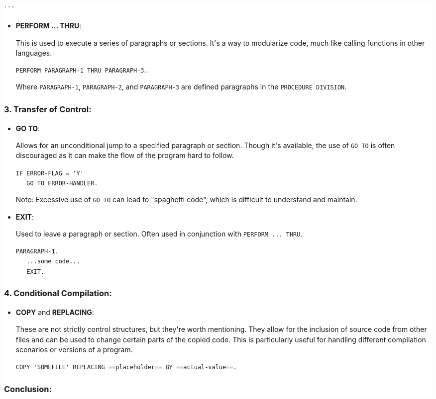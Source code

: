     ```
    
- **PERFORM ... THRU**:
    
    This is used to execute a series of paragraphs or sections. It's a way to modularize code, much like calling functions in other languages.
    
    ```
    PERFORM PARAGRAPH-1 THRU PARAGRAPH-3.
    
    ```
    
    Where `PARAGRAPH-1`, `PARAGRAPH-2`, and `PARAGRAPH-3` are defined paragraphs in the `PROCEDURE DIVISION`.
    

### 3. Transfer of Control:

- **GO TO**:
    
    Allows for an unconditional jump to a specified paragraph or section. Though it's available, the use of `GO TO` is often discouraged as it can make the flow of the program hard to follow.
    
    ```
    IF ERROR-FLAG = 'Y'
       GO TO ERROR-HANDLER.
    
    ```
    
    Note: Excessive use of `GO TO` can lead to "spaghetti code", which is difficult to understand and maintain.
    
- **EXIT**:
    
    Used to leave a paragraph or section. Often used in conjunction with `PERFORM ... THRU`.
    
    ```
    PARAGRAPH-1.
       ...some code...
       EXIT.
    
    ```
    

### 4. Conditional Compilation:

- **COPY** and **REPLACING**:
    
    These are not strictly control structures, but they're worth mentioning. They allow for the inclusion of source code from other files and can be used to change certain parts of the copied code. This is particularly useful for handling different compilation scenarios or versions of a program.
    
    ```
    COPY 'SOMEFILE' REPLACING ==placeholder== BY ==actual-value==.
    
    ```
    

### Conclusion:
